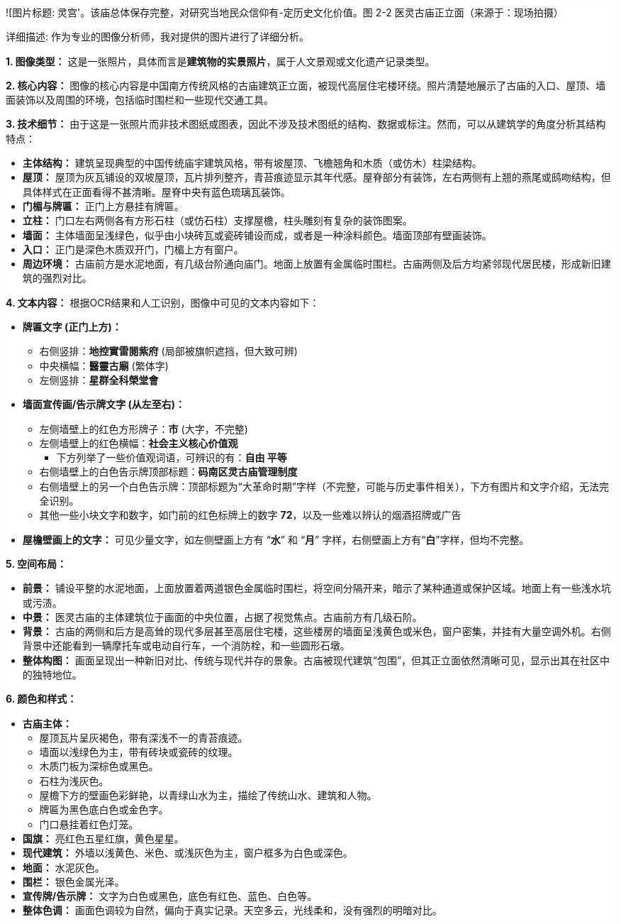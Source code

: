 ![图片标题: 灵宫'。该庙总体保存完整，对研究当地民众信仰有-定历史文化价值。图 2-2 医灵古庙正立面（来源于：现场拍摄）

详细描述: 作为专业的图像分析师，我对提供的图片进行了详细分析。

**1. 图像类型：**
这是一张照片，具体而言是**建筑物的实景照片**，属于人文景观或文化遗产记录类型。

**2. 核心内容：**
图像的核心内容是中国南方传统风格的古庙建筑正立面，被现代高层住宅楼环绕。照片清楚地展示了古庙的入口、屋顶、墙面装饰以及周围的环境，包括临时围栏和一些现代交通工具。

**3. 技术细节：**
由于这是一张照片而非技术图纸或图表，因此不涉及技术图纸的结构、数据或标注。然而，可以从建筑学的角度分析其结构特点：
*   **主体结构：** 建筑呈现典型的中国传统庙宇建筑风格，带有坡屋顶、飞檐翘角和木质（或仿木）柱梁结构。
*   **屋顶：** 屋顶为灰瓦铺设的双坡屋顶，瓦片排列整齐，青苔痕迹显示其年代感。屋脊部分有装饰，左右两侧有上翘的燕尾或鸱吻结构，但具体样式在正面看得不甚清晰。屋脊中央有蓝色琉璃瓦装饰。
*   **门楣与牌匾：** 正门上方悬挂有牌匾。
*   **立柱：** 门口左右两侧各有方形石柱（或仿石柱）支撑屋檐，柱头雕刻有复杂的装饰图案。
*   **墙面：** 主体墙面呈浅绿色，似乎由小块砖瓦或瓷砖铺设而成，或者是一种涂料颜色。墙面顶部有壁画装饰。
*   **入口：** 正门是深色木质双开门，门楣上方有窗户。
*   **周边环境：** 古庙前方是水泥地面，有几级台阶通向庙门。地面上放置有金属临时围栏。古庙两侧及后方均紧邻现代居民楼，形成新旧建筑的强烈对比。

**4. 文本内容：**
根据OCR结果和人工识别，图像中可见的文本内容如下：

*   **牌匾文字 (正门上方)：**
    *   右侧竖排：**地控實雷閱紫府** (局部被旗帜遮挡，但大致可辨)
    *   中央横幅：**醫靈古廟** (繁体字)
    *   左侧竖排：**星群全科榮堂會**

*   **墙面宣传画/告示牌文字 (从左至右)：**
    *   左侧墙壁上的红色方形牌子：**市** (大字，不完整)
    *   左侧墙壁上的红色横幅：**社会主义核心价值观**
        *   下方列举了一些价值观词语，可辨识的有：**自由 平等**
    *   右侧墙壁上的白色告示牌顶部标题：**码南区灵古庙管理制度**
    *   右侧墙壁上的另一个白色告示牌：顶部标题为“大革命时期”字样（不完整，可能与历史事件相关），下方有图片和文字介绍，无法完全识别。
    *   其他一些小块文字和数字，如门前的红色标牌上的数字 **72**，以及一些难以辨认的烟酒招牌或广告

*   **屋檐壁画上的文字：** 可见少量文字，如左侧壁画上方有 “**水**” 和 “**月**” 字样，右侧壁画上方有“**白**”字样，但均不完整。

**5. 空间布局：**
*   **前景：** 铺设平整的水泥地面，上面放置着两道银色金属临时围栏，将空间分隔开来，暗示了某种通道或保护区域。地面上有一些浅水坑或污渍。
*   **中景：** 医灵古庙的主体建筑位于画面的中央位置，占据了视觉焦点。古庙前方有几级石阶。
*   **背景：** 古庙的两侧和后方是高耸的现代多层甚至高层住宅楼，这些楼房的墙面呈浅黄色或米色，窗户密集，并挂有大量空调外机。右侧背景中还能看到一辆摩托车或电动自行车，一个消防栓，和一些圆形石墩。
*   **整体构图：** 画面呈现出一种新旧对比、传统与现代并存的景象。古庙被现代建筑“包围”，但其正立面依然清晰可见，显示出其在社区中的独特地位。

**6. 颜色和样式：**
*   **古庙主体：**
    *   屋顶瓦片呈灰褐色，带有深浅不一的青苔痕迹。
    *   墙面以浅绿色为主，带有砖块或瓷砖的纹理。
    *   木质门板为深棕色或黑色。
    *   石柱为浅灰色。
    *   屋檐下方的壁画色彩鲜艳，以青绿山水为主，描绘了传统山水、建筑和人物。
    *   牌匾为黑色底白色或金色字。
    *   门口悬挂着红色灯笼。
*   **国旗：** 亮红色五星红旗，黄色星星。
*   **现代建筑：** 外墙以浅黄色、米色、或浅灰色为主，窗户框多为白色或深色。
*   **地面：** 水泥灰色。
*   **围栏：** 银色金属光泽。
*   **宣传牌/告示牌：** 文字为白色或黑色，底色有红色、蓝色、白色等。
*   **整体色调：** 画面色调较为自然，偏向于真实记录。天空多云，光线柔和，没有强烈的明暗对比。
